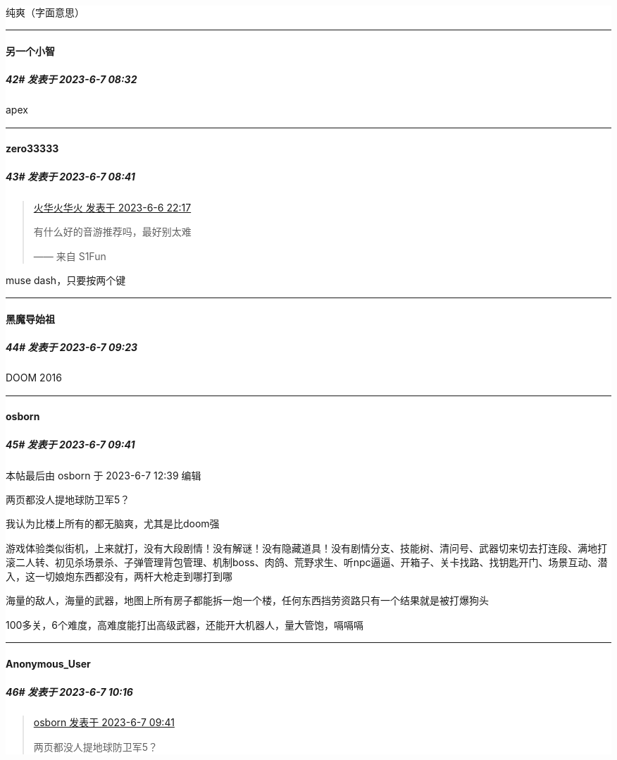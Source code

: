 纯爽（字面意思）

*****

####  另一个小智  
##### 42#       发表于 2023-6-7 08:32

apex

*****

####  zero33333  
##### 43#       发表于 2023-6-7 08:41

<blockquote><a href="httphttps://bbs.saraba1st.com/2b/forum.php?mod=redirect&amp;goto=findpost&amp;pid=61160870&amp;ptid=2138720" target="_blank">火华火华火 发表于 2023-6-6 22:17</a>

有什么好的音游推荐吗，最好别太难

—— 来自 S1Fun</blockquote>
muse dash，只要按两个键

*****

####  黑魔导始祖  
##### 44#       发表于 2023-6-7 09:23

DOOM 2016

*****

####  osborn  
##### 45#       发表于 2023-6-7 09:41

 本帖最后由 osborn 于 2023-6-7 12:39 编辑 

两页都没人提地球防卫军5？

我认为比楼上所有的都无脑爽，尤其是比doom强

游戏体验类似街机，上来就打，没有大段剧情！没有解谜！没有隐藏道具！没有剧情分支、技能树、清问号、武器切来切去打连段、满地打滚二人转、初见杀场景杀、子弹管理背包管理、机制boss、肉鸽、荒野求生、听npc逼逼、开箱子、关卡找路、找钥匙开门、场景互动、潜入，这一切娘炮东西都没有，两杆大枪走到哪打到哪

海量的敌人，海量的武器，地图上所有房子都能拆一炮一个楼，任何东西挡劳资路只有一个结果就是被打爆狗头

100多关，6个难度，高难度能打出高级武器，还能开大机器人，量大管饱，嗝嗝嗝

*****

####  Anonymous_User  
##### 46#       发表于 2023-6-7 10:16

<blockquote><a href="httphttps://bbs.saraba1st.com/2b/forum.php?mod=redirect&amp;goto=findpost&amp;pid=61165165&amp;ptid=2138720" target="_blank">osborn 发表于 2023-6-7 09:41</a>

两页都没人提地球防卫军5？
